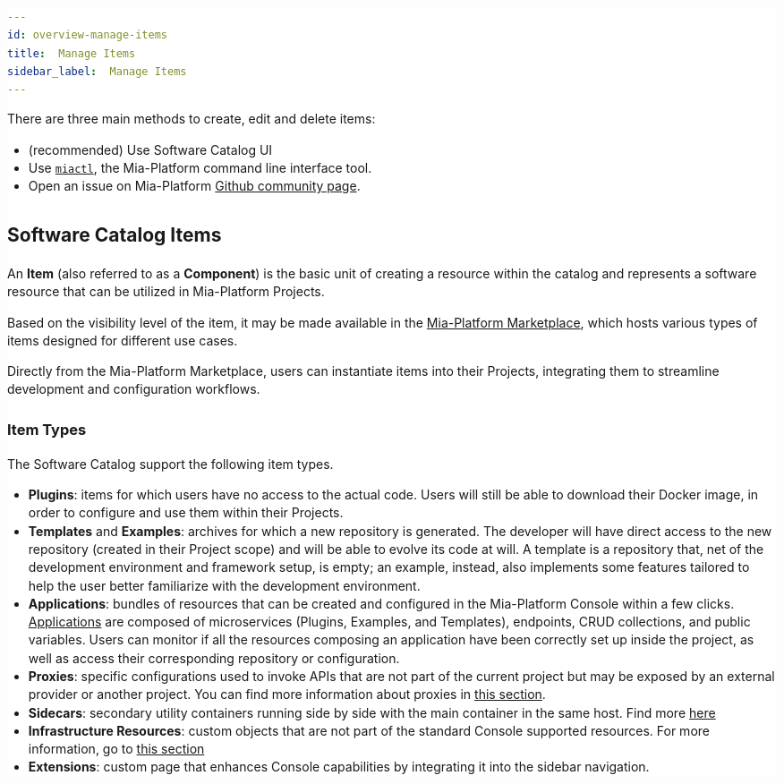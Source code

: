 ```yaml
---
id: overview-manage-items
title:  Manage Items
sidebar_label:  Manage Items
---
```


There are three main methods to create, edit and delete items:

- (recommended) Use Software Catalog UI
- Use [`miactl`](/cli/miactl/10_overview.md), the Mia-Platform command line interface tool.
- Open an issue on Mia-Platform [Github community page](https://github.com/mia-platform/community).

## Software Catalog Items

An **Item** (also referred to as a **Component**) is the basic unit of creating a resource within the catalog and represents a software resource that can be utilized in Mia-Platform Projects.

Based on the visibility level of the item, it may be made available in the [Mia-Platform Marketplace](/marketplace/overview_marketplace.md), which hosts various types of items designed for different use cases.

Directly from the Mia-Platform Marketplace, users can instantiate items into their Projects, integrating them to streamline development and configuration workflows.

### Item Types

The Software Catalog support the following item types.

- **Plugins**: items for which users have no access to the actual code. Users will still be able to download their Docker image, in order to configure and use them within their Projects.
- **Templates** and **Examples**: archives for which a new repository is generated. The developer will have direct access to the new repository (created in their Project scope) and will be able to evolve its code at will. A template is a repository that, net of the development environment and framework setup, is empty; an example, instead, also implements some features tailored to help the user better familiarize with the development environment.  
- **Applications**: bundles of resources that can be created and configured in the Mia-Platform Console within a few clicks. [Applications](/marketplace/applications/mia_applications.md) are composed of microservices (Plugins, Examples, and Templates), endpoints, CRUD collections, and public variables. Users can monitor if all the resources composing an application have been correctly set up inside the project, as well as access their corresponding repository or configuration.  
- **Proxies**: specific configurations used to invoke APIs that are not part of the current project but may be exposed by an external provider or another project. You can find more information about proxies in [this section](/development_suite/api-console/api-design/proxy.md).
- **Sidecars**: secondary utility containers running side by side with the main container in the same host. Find more [here](/software-catalog/manage-items/mia-ctl/create/create-item-by-type/create_sidecar.md)
- **Infrastructure Resources**: custom objects that are not part of the standard Console supported resources. For more information, go to [this section](/software-catalog/manage-items/mia-ctl/create/create-item-by-type/create_infrastructure_resource.mdx)
- **Extensions**: custom page that enhances Console capabilities by integrating it into the sidebar navigation.
